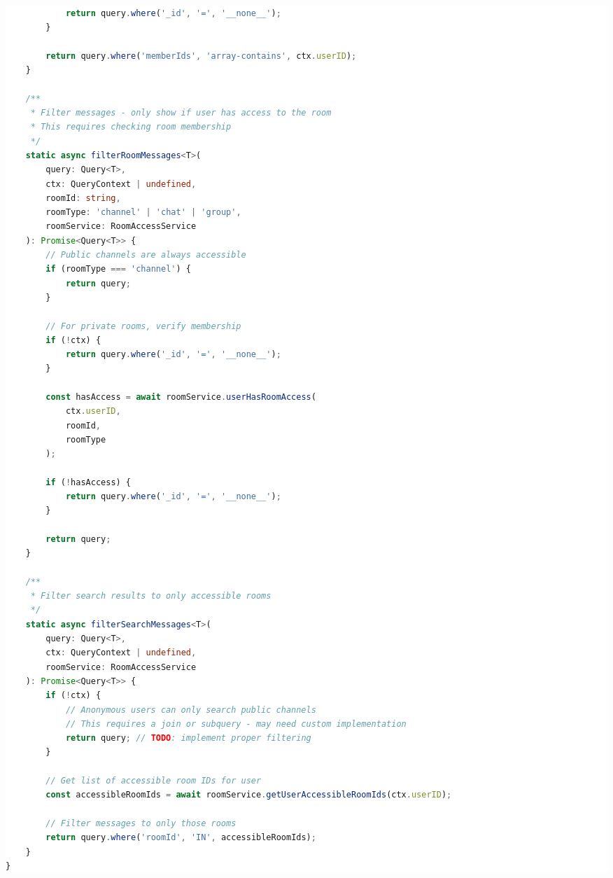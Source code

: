 ```typescript
            return query.where('_id', '=', '__none__');
        }

        return query.where('memberIds', 'array-contains', ctx.userID);
    }

    /**
     * Filter messages - only show if user has access to the room
     * This requires checking room membership
     */
    static async filterRoomMessages<T>(
        query: Query<T>,
        ctx: QueryContext | undefined,
        roomId: string,
        roomType: 'channel' | 'chat' | 'group',
        roomService: RoomAccessService
    ): Promise<Query<T>> {
        // Public channels are always accessible
        if (roomType === 'channel') {
            return query;
        }

        // For private rooms, verify membership
        if (!ctx) {
            return query.where('_id', '=', '__none__');
        }

        const hasAccess = await roomService.userHasRoomAccess(
            ctx.userID,
            roomId,
            roomType
        );

        if (!hasAccess) {
            return query.where('_id', '=', '__none__');
        }

        return query;
    }

    /**
     * Filter search results to only accessible rooms
     */
    static async filterSearchMessages<T>(
        query: Query<T>,
        ctx: QueryContext | undefined,
        roomService: RoomAccessService
    ): Promise<Query<T>> {
        if (!ctx) {
            // Anonymous users can only search public channels
            // This requires a join or subquery - may need custom implementation
            return query; // TODO: implement proper filtering
        }

        // Get list of accessible room IDs for user
        const accessibleRoomIds = await roomService.getUserAccessibleRoomIds(ctx.userID);

        // Filter messages to only those rooms
        return query.where('roomId', 'IN', accessibleRoomIds);
    }
}
```
